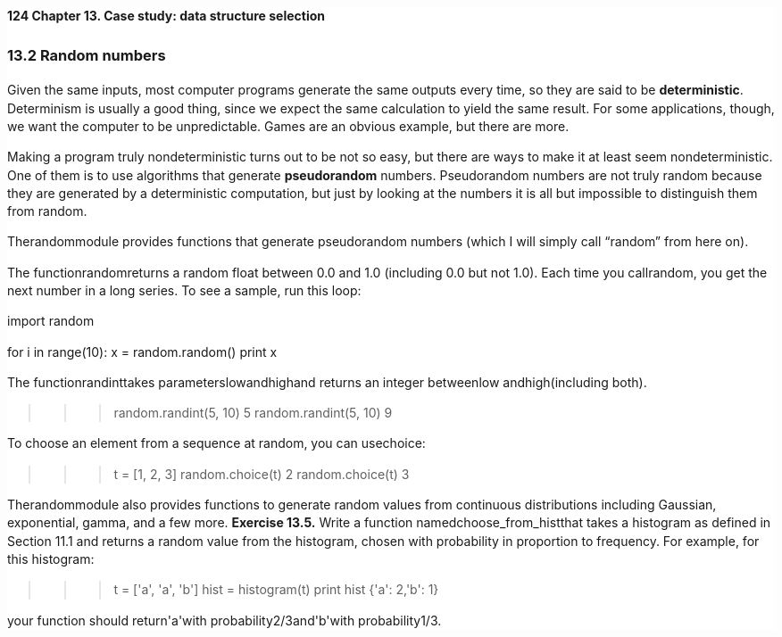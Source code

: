 
**124 Chapter 13. Case study: data structure selection**

### 13.2 Random numbers

Given the same inputs, most computer programs generate the same outputs every time,
so they are said to be **deterministic**. Determinism is usually a good thing, since we expect
the same calculation to yield the same result. For some applications, though, we want the
computer to be unpredictable. Games are an obvious example, but there are more.

Making a program truly nondeterministic turns out to be not so easy, but there are ways
to make it at least seem nondeterministic. One of them is to use algorithms that generate
**pseudorandom** numbers. Pseudorandom numbers are not truly random because they are
generated by a deterministic computation, but just by looking at the numbers it is all but
impossible to distinguish them from random.

Therandommodule provides functions that generate pseudorandom numbers (which I
will simply call “random” from here on).

The functionrandomreturns a random float between 0.0 and 1.0 (including 0.0 but not 1.0).
Each time you callrandom, you get the next number in a long series. To see a sample, run
this loop:

import random

for i in range(10):
x = random.random()
print x

The functionrandinttakes parameterslowandhighand returns an integer betweenlow
andhigh(including both).

>>> random.randint(5, 10)
5
>>> random.randint(5, 10)
9

To choose an element from a sequence at random, you can usechoice:

>>> t = [1, 2, 3]
>>> random.choice(t)
2
>>> random.choice(t)
3

Therandommodule also provides functions to generate random values from continuous
distributions including Gaussian, exponential, gamma, and a few more.
**Exercise 13.5.** Write a function namedchoose_from_histthat takes a histogram as defined in
Section 11.1 and returns a random value from the histogram, chosen with probability in proportion
to frequency. For example, for this histogram:

>>> t = ['a', 'a', 'b']
>>> hist = histogram(t)
>>> print hist
{'a': 2,'b': 1}

your function should return'a'with probability2/3and'b'with probability1/3.
